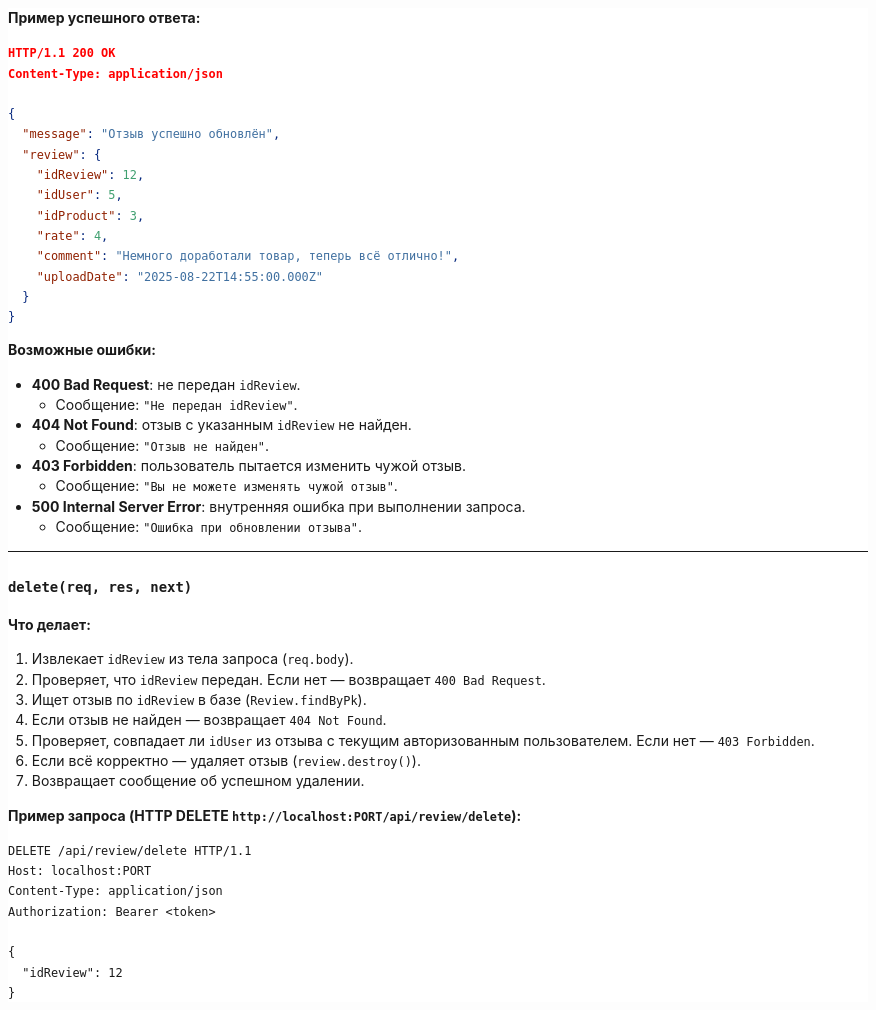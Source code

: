 **Пример успешного ответа:**  
```json
HTTP/1.1 200 OK
Content-Type: application/json

{
  "message": "Отзыв успешно обновлён",
  "review": {
    "idReview": 12,
    "idUser": 5,
    "idProduct": 3,
    "rate": 4,
    "comment": "Немного доработали товар, теперь всё отлично!",
    "uploadDate": "2025-08-22T14:55:00.000Z"
  }
}
```

**Возможные ошибки:**  
- **400 Bad Request**: не передан `idReview`.  
  - Сообщение: `"Не передан idReview"`.  
- **404 Not Found**: отзыв с указанным `idReview` не найден.  
  - Сообщение: `"Отзыв не найден"`.  
- **403 Forbidden**: пользователь пытается изменить чужой отзыв.  
  - Сообщение: `"Вы не можете изменять чужой отзыв"`.  
- **500 Internal Server Error**: внутренняя ошибка при выполнении запроса.  
  - Сообщение: `"Ошибка при обновлении отзыва"`.

---

<a id="delete-review"></a>
### `delete(req, res, next)`

**Что делает:**  
1. Извлекает `idReview` из тела запроса (`req.body`).  
2. Проверяет, что `idReview` передан. Если нет — возвращает `400 Bad Request`.  
3. Ищет отзыв по `idReview` в базе (`Review.findByPk`).  
4. Если отзыв не найден — возвращает `404 Not Found`.  
5. Проверяет, совпадает ли `idUser` из отзыва с текущим авторизованным пользователем. Если нет — `403 Forbidden`.  
6. Если всё корректно — удаляет отзыв (`review.destroy()`).  
7. Возвращает сообщение об успешном удалении.  

**Пример запроса (HTTP DELETE `http://localhost:PORT/api/review/delete`):**  
```http
DELETE /api/review/delete HTTP/1.1
Host: localhost:PORT
Content-Type: application/json
Authorization: Bearer <token>

{
  "idReview": 12
}
```
